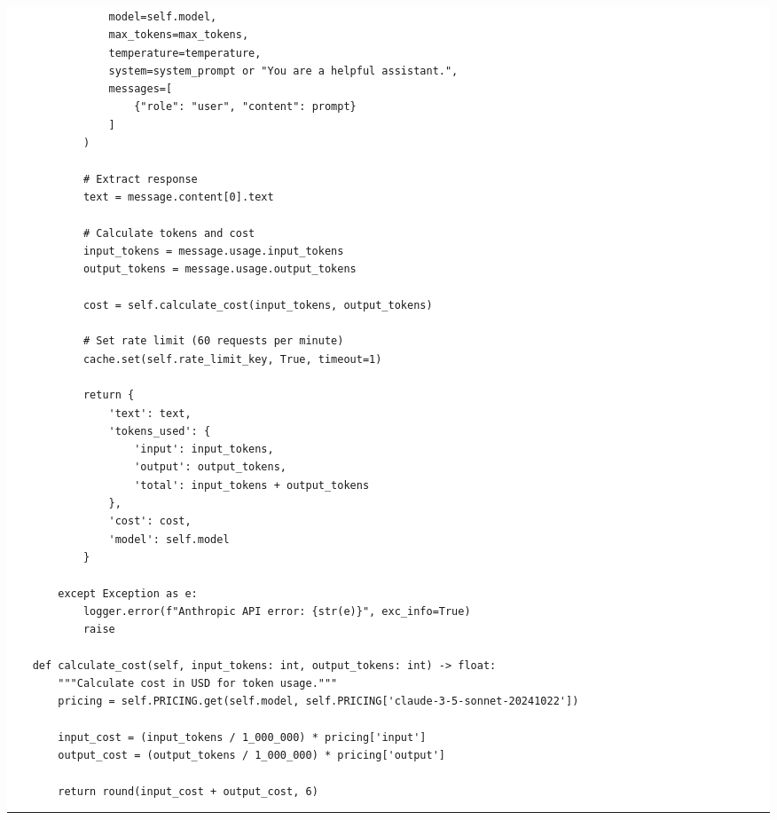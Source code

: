 ```
                model=self.model,
                max_tokens=max_tokens,
                temperature=temperature,
                system=system_prompt or "You are a helpful assistant.",
                messages=[
                    {"role": "user", "content": prompt}
                ]
            )
            
            # Extract response
            text = message.content[0].text
            
            # Calculate tokens and cost
            input_tokens = message.usage.input_tokens
            output_tokens = message.usage.output_tokens
            
            cost = self.calculate_cost(input_tokens, output_tokens)
            
            # Set rate limit (60 requests per minute)
            cache.set(self.rate_limit_key, True, timeout=1)
            
            return {
                'text': text,
                'tokens_used': {
                    'input': input_tokens,
                    'output': output_tokens,
                    'total': input_tokens + output_tokens
                },
                'cost': cost,
                'model': self.model
            }
        
        except Exception as e:
            logger.error(f"Anthropic API error: {str(e)}", exc_info=True)
            raise
    
    def calculate_cost(self, input_tokens: int, output_tokens: int) -> float:
        """Calculate cost in USD for token usage."""
        pricing = self.PRICING.get(self.model, self.PRICING['claude-3-5-sonnet-20241022'])
        
        input_cost = (input_tokens / 1_000_000) * pricing['input']
        output_cost = (output_tokens / 1_000_000) * pricing['output']
        
        return round(input_cost + output_cost, 6)
```

---


